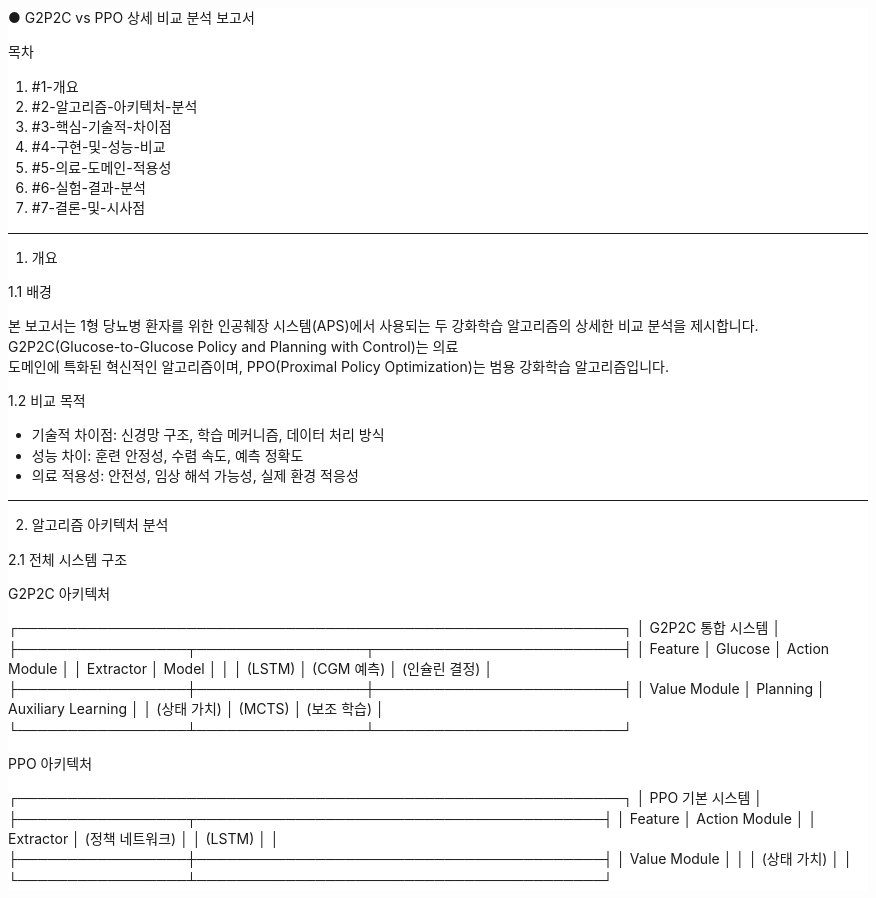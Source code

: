 ● G2P2C vs PPO 상세 비교 분석 보고서

  목차

  1. #1-개요
  2. #2-알고리즘-아키텍처-분석
  3. #3-핵심-기술적-차이점
  4. #4-구현-및-성능-비교
  5. #5-의료-도메인-적용성
  6. #6-실험-결과-분석
  7. #7-결론-및-시사점

  ---
  1. 개요

  1.1 배경

  본 보고서는 1형 당뇨병 환자를 위한 인공췌장 시스템(APS)에서 사용되는 두 강화학습 알고리즘의 상세한 비교 분석을 제시합니다. G2P2C(Glucose-to-Glucose Policy and Planning with Control)는 의료       
  도메인에 특화된 혁신적인 알고리즘이며, PPO(Proximal Policy Optimization)는 범용 강화학습 알고리즘입니다.

  1.2 비교 목적

  - 기술적 차이점: 신경망 구조, 학습 메커니즘, 데이터 처리 방식
  - 성능 차이: 훈련 안정성, 수렴 속도, 예측 정확도
  - 의료 적용성: 안전성, 임상 해석 가능성, 실제 환경 적응성

  ---
  2. 알고리즘 아키텍처 분석

  2.1 전체 시스템 구조

  G2P2C 아키텍처

  ┌─────────────────────────────────────────────────────────────┐
  │                    G2P2C 통합 시스템                        │
  ├─────────────────┬─────────────────┬─────────────────────────┤
  │  Feature        │  Glucose        │  Action Module          │
  │  Extractor      │  Model          │                         │
  │  (LSTM)         │  (CGM 예측)     │  (인슐린 결정)          │
  ├─────────────────┼─────────────────┼─────────────────────────┤
  │  Value Module   │  Planning       │  Auxiliary Learning     │
  │  (상태 가치)    │  (MCTS)         │  (보조 학습)            │
  └─────────────────┴─────────────────┴─────────────────────────┘

  PPO 아키텍처

  ┌─────────────────────────────────────────────────────────────┐
  │                    PPO 기본 시스템                          │
  ├─────────────────┬─────────────────────────────────────────┤
  │  Feature        │  Action Module                          │
  │  Extractor      │  (정책 네트워크)                        │
  │  (LSTM)         │                                         │
  ├─────────────────┼─────────────────────────────────────────┤
  │  Value Module   │                                         │
  │  (상태 가치)    │                                         │
  └─────────────────┴─────────────────────────────────────────┘
